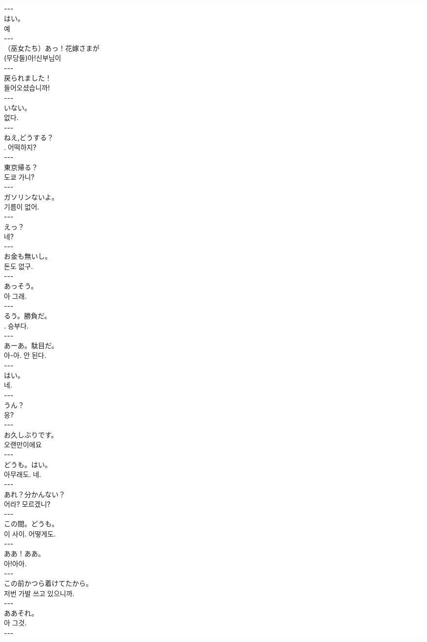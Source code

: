 ---<br>
はい。<br>
예<br>
---<br>
（巫女たち）あっ！花嫁さまが<br>
(무당들)아!신부님이<br>
---<br>
戻られました！<br>
들어오셨습니까!<br>
---<br>
いない。<br>
없다.<br>
---<br>
ねえ,どうする？<br>
. 어떡하지?<br>
---<br>
東京帰る？<br>
도쿄 가니?<br>
---<br>
ガソリンないよ。<br>
기름이 없어.<br>
---<br>
えっ？<br>
네?<br>
---<br>
お金も無いし。<br>
돈도 없구.<br>
---<br>
あっそう。<br>
아 그래.<br>
---<br>
るう。勝負だ。<br>
. 승부다.<br>
---<br>
あーあ。駄目だ。<br>
아-아. 안 된다.<br>
---<br>
はい。<br>
네.<br>
---<br>
うん？<br>
응?<br>
---<br>
お久しぶりです。<br>
오랜만이에요<br>
---<br>
どうも。はい。<br>
아무래도. 네.<br>
---<br>
あれ？分かんない？<br>
어라? 모르겠니?<br>
---<br>
この間。どうも。<br>
이 사이. 어떻게도.<br>
---<br>
ああ！ああ。<br>
아!아아.<br>
---<br>
この前かつら着けてたから。<br>
저번 가발 쓰고 있으니까.<br>
---<br>
ああそれ。<br>
아 그것.<br>
---<br>